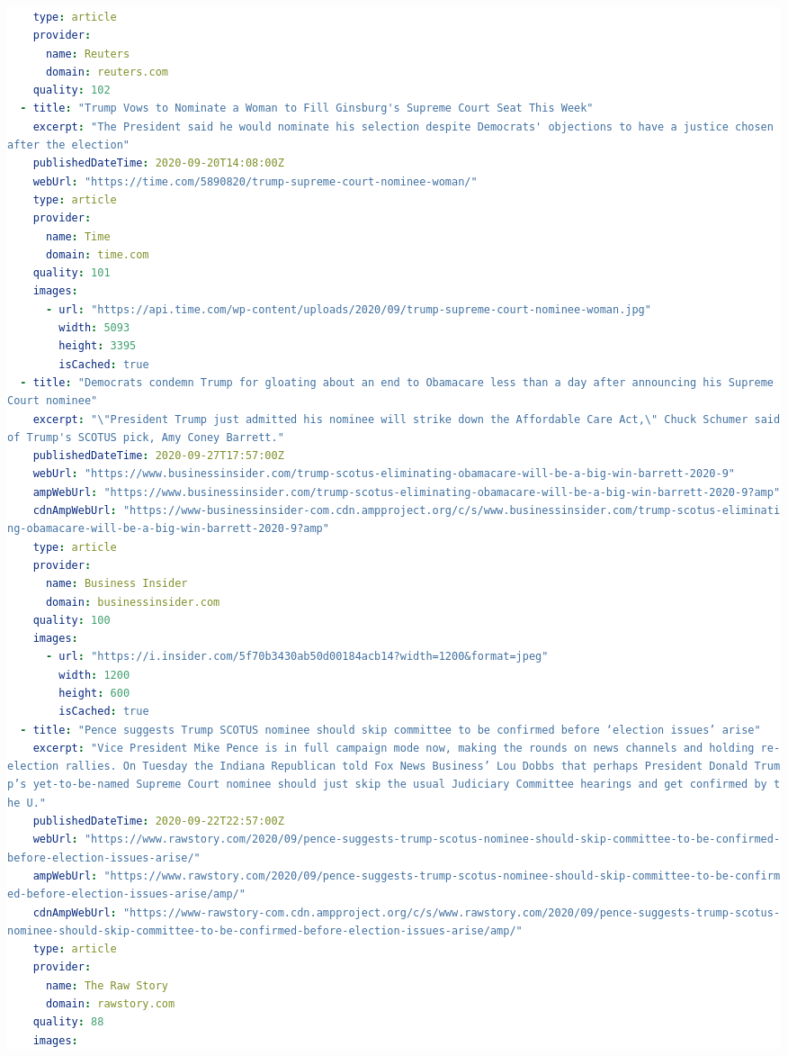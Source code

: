 ```yaml
    type: article
    provider:
      name: Reuters
      domain: reuters.com
    quality: 102
  - title: "Trump Vows to Nominate a Woman to Fill Ginsburg's Supreme Court Seat This Week"
    excerpt: "The President said he would nominate his selection despite Democrats' objections to have a justice chosen after the election"
    publishedDateTime: 2020-09-20T14:08:00Z
    webUrl: "https://time.com/5890820/trump-supreme-court-nominee-woman/"
    type: article
    provider:
      name: Time
      domain: time.com
    quality: 101
    images:
      - url: "https://api.time.com/wp-content/uploads/2020/09/trump-supreme-court-nominee-woman.jpg"
        width: 5093
        height: 3395
        isCached: true
  - title: "Democrats condemn Trump for gloating about an end to Obamacare less than a day after announcing his Supreme Court nominee"
    excerpt: "\"President Trump just admitted his nominee will strike down the Affordable Care Act,\" Chuck Schumer said of Trump's SCOTUS pick, Amy Coney Barrett."
    publishedDateTime: 2020-09-27T17:57:00Z
    webUrl: "https://www.businessinsider.com/trump-scotus-eliminating-obamacare-will-be-a-big-win-barrett-2020-9"
    ampWebUrl: "https://www.businessinsider.com/trump-scotus-eliminating-obamacare-will-be-a-big-win-barrett-2020-9?amp"
    cdnAmpWebUrl: "https://www-businessinsider-com.cdn.ampproject.org/c/s/www.businessinsider.com/trump-scotus-eliminating-obamacare-will-be-a-big-win-barrett-2020-9?amp"
    type: article
    provider:
      name: Business Insider
      domain: businessinsider.com
    quality: 100
    images:
      - url: "https://i.insider.com/5f70b3430ab50d00184acb14?width=1200&format=jpeg"
        width: 1200
        height: 600
        isCached: true
  - title: "Pence suggests Trump SCOTUS nominee should skip committee to be confirmed before ‘election issues’ arise"
    excerpt: "Vice President Mike Pence is in full campaign mode now, making the rounds on news channels and holding re-election rallies. On Tuesday the Indiana Republican told Fox News Business’ Lou Dobbs that perhaps President Donald Trump’s yet-to-be-named Supreme Court nominee should just skip the usual Judiciary Committee hearings and get confirmed by the U."
    publishedDateTime: 2020-09-22T22:57:00Z
    webUrl: "https://www.rawstory.com/2020/09/pence-suggests-trump-scotus-nominee-should-skip-committee-to-be-confirmed-before-election-issues-arise/"
    ampWebUrl: "https://www.rawstory.com/2020/09/pence-suggests-trump-scotus-nominee-should-skip-committee-to-be-confirmed-before-election-issues-arise/amp/"
    cdnAmpWebUrl: "https://www-rawstory-com.cdn.ampproject.org/c/s/www.rawstory.com/2020/09/pence-suggests-trump-scotus-nominee-should-skip-committee-to-be-confirmed-before-election-issues-arise/amp/"
    type: article
    provider:
      name: The Raw Story
      domain: rawstory.com
    quality: 88
    images:
```